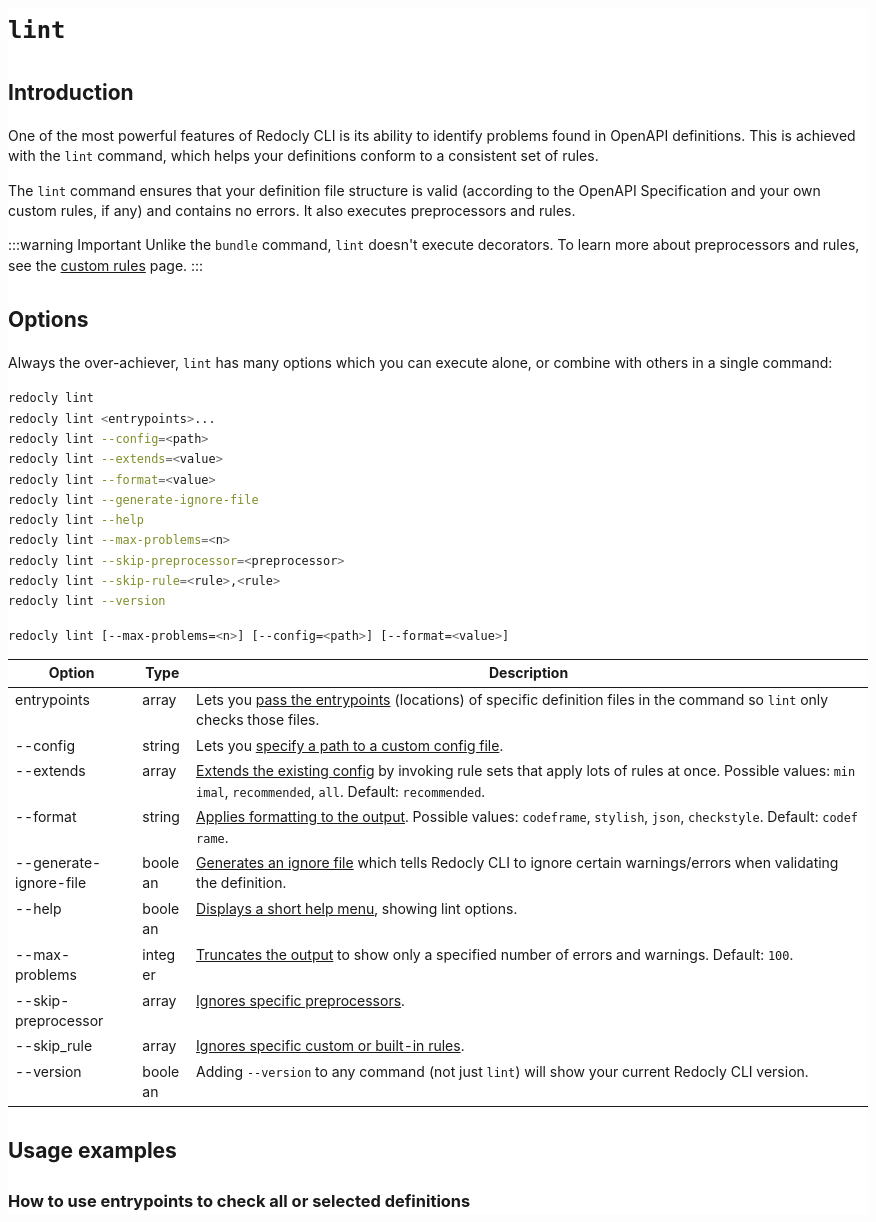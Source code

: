 # `lint`

## Introduction

One of the most powerful features of Redocly CLI is its ability to identify problems found in OpenAPI definitions. This is achieved with the `lint` command, which helps your definitions conform to a consistent set of rules.

The `lint` command ensures that your definition file structure is valid (according to the OpenAPI Specification and your own custom rules, if any) and contains no errors. It also executes preprocessors and rules.

:::warning Important
Unlike the `bundle` command, `lint` doesn't execute decorators. To learn more about preprocessors and rules, see the [custom rules](../resources/custom-rules.md) page.
:::

## Options

Always the over-achiever, `lint` has many options which you can execute alone, or combine with others in a single command:

```bash Standalone
redocly lint
redocly lint <entrypoints>...
redocly lint --config=<path>
redocly lint --extends=<value>
redocly lint --format=<value>
redocly lint --generate-ignore-file
redocly lint --help
redocly lint --max-problems=<n>
redocly lint --skip-preprocessor=<preprocessor>
redocly lint --skip-rule=<rule>,<rule>
redocly lint --version
```

```bash Combined
redocly lint [--max-problems=<n>] [--config=<path>] [--format=<value>]
```

| Option | Type | Description |
|---|---|---|
| entrypoints | array | Lets you [pass the entrypoints](#how-to-use-entrypoints-to-check-all-or-selected-definitions) (locations) of specific definition files in the command so `lint` only checks those files. |
| --config | string | Lets you [specify a path to a custom config file](#how-to-reference-a-custom-config-file). |
| --extends | array | [Extends the existing config](#how-to-activate-rule-sets) by invoking rule sets that apply lots of rules at once. Possible values: `minimal`, `recommended`, `all`. Default: `recommended`. |
| --format | string | [Applies formatting to the output](#how-to-format-linting-results). Possible values: `codeframe`, `stylish`, `json`, `checkstyle`. Default: `codeframe`. |
| --generate-ignore-file | boolean | [Generates an ignore file](#how-to-ignore-specific-errors-and-warnings) which tells Redocly CLI to ignore certain warnings/errors when validating the definition. |
| --help | boolean | [Displays a short help menu](#how-to-open-the-help), showing lint options. |
| --max-problems | integer | [Truncates the output](#how-to-limit-issues-shown-in-the-output) to show only a specified number of errors and warnings. Default: `100`. |
| --skip-preprocessor | array | [Ignores specific preprocessors](#how-to-skip-a-rule-or-preprocessor-during-linting). |
| --skip_rule | array | [Ignores specific custom or built-in rules](#how-to-skip-a-rule-or-preprocessor-during-linting). |
| --version | boolean | Adding `--version` to any command (not just `lint`) will show your current Redocly CLI version. |

## Usage examples

### How to use entrypoints to check all or selected definitions
